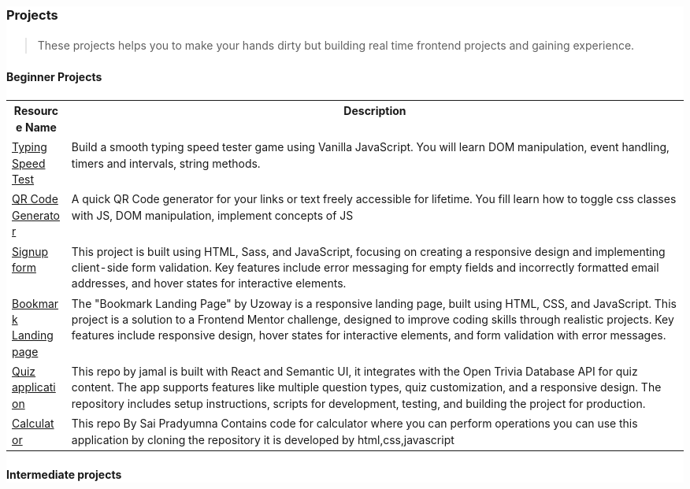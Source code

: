 ### Projects

> These projects helps you to make your hands dirty but building real time frontend projects and gaining experience.

#### Beginner Projects

<table width="100%">
    <tr>
        <th>Resource Name</th>
        <th>Description</th>
      </tr>
  <tr>
  
   <tr>
    <td> <a href="https://youtu.be/E_tZH9R_zi8?si=9sSTElTnNMM-aLW_">Typing Speed Test</a></td>
    <td>Build a smooth typing speed tester game using Vanilla JavaScript. You will learn DOM manipulation, event handling, timers and intervals, string methods.</td>
    </tr>
   <tr>
    <td> <a href="https://youtu.be/g1j9rR-H1lk?si=-P7HevBG2NAdLyS1">QR Code Generator</a></td>
    <td>A quick QR Code generator for your links or text freely accessible for lifetime. You fill learn how to toggle css classes with JS, DOM manipulation, implement concepts of JS</td>
    </tr>
   <tr>
    <td><a href="https://github.com/rngueco/intro-component-with-signup-form">Signup form</a></td>
    <td>This project is built using HTML, Sass, and JavaScript, focusing on creating a responsive design and implementing client-side form validation. Key features include error messaging for empty fields and incorrectly formatted email addresses, and hover states for interactive elements.</td>
    </tr>
    <tr>
    <td><a href="https://github.com/uzoway/bookmark-landing-page">Bookmark Landing page</a></td>
    <td>The "Bookmark Landing Page" by Uzoway is a responsive landing page, built using HTML, CSS, and JavaScript. This project is a solution to a Frontend Mentor challenge, designed to improve coding skills through realistic projects. Key features include responsive design, hover states for interactive elements, and form validation with error messages. </td>
    </tr>
    <tr>
    <td><a href="https://github.com/SafdarJamal/quiz-app">Quiz application</a></td>
    <td>This repo by jamal is built with React and Semantic UI, it integrates with the Open Trivia Database API for quiz content. The app supports features like multiple question types, quiz customization, and a responsive design. The repository includes setup instructions, scripts for development, testing, and building the project for production.</td>
    </tr>
    <tr>
      <td><a href="https://github.com/Saipradyumnagoud/calcuclator">Calculator</a></td>
      <td>This repo By Sai Pradyumna Contains code for calculator where you can perform operations you can use this application by cloning the repository it is developed by html,css,javascript</td>
    </tr>
</table>

#### Intermediate projects
